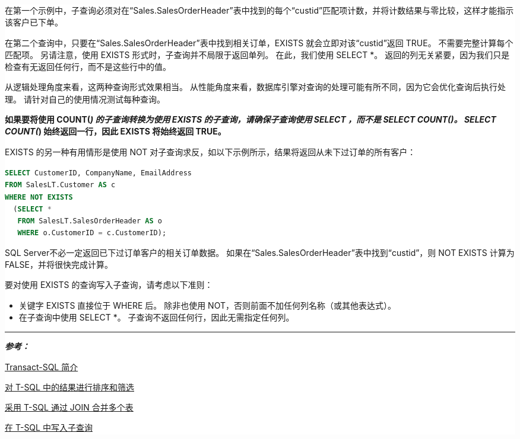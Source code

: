 在第一个示例中，子查询必须对在“Sales.SalesOrderHeader”表中找到的每个“custid”匹配项计数，并将计数结果与零比较，这样才能指示该客户已下单。

在第二个查询中，只要在“Sales.SalesOrderHeader”表中找到相关订单，EXISTS 就会立即对该“custid”返回 TRUE。 不需要完整计算每个匹配项。 另请注意，使用 EXISTS 形式时，子查询并不局限于返回单列。 在此，我们使用 SELECT *。 返回的列无关紧要，因为我们只是检查有无返回任何行，而不是这些行中的值。

从逻辑处理角度来看，这两种查询形式效果相当。 从性能角度来看，数据库引擎对查询的处理可能有所不同，因为它会优化查询后执行处理。 请针对自己的使用情况测试每种查询。

**如果要将使用 COUNT(*) 的子查询转换为使用 EXISTS 的子查询，请确保子查询使用 SELECT *，而不是 SELECT COUNT(*)。 SELECT COUNT(*) 始终返回一行，因此 EXISTS 将始终返回 TRUE。**

EXISTS 的另一种有用情形是使用 NOT 对子查询求反，如以下示例所示，结果将返回从未下过订单的所有客户：

```sql
SELECT CustomerID, CompanyName, EmailAddress 
FROM SalesLT.Customer AS c 
WHERE NOT EXISTS
  (SELECT * 
   FROM SalesLT.SalesOrderHeader AS o
   WHERE o.CustomerID = c.CustomerID);
```

SQL Server不必一定返回已下过订单客户的相关订单数据。 如果在“Sales.SalesOrderHeader”表中找到“custid”，则 NOT EXISTS 计算为 FALSE，并将很快完成计算。

要对使用 EXISTS 的查询写入子查询，请考虑以下准则：

- 关键字 EXISTS 直接位于 WHERE 后。 除非也使用 NOT，否则前面不加任何列名称（或其他表达式）。
- 在子查询中使用 SELECT *。 子查询不返回任何行，因此无需指定任何列。

---

**_参考：_**

[Transact-SQL 简介](https://learn.microsoft.com/zh-cn/training/modules/introduction-to-transact-sql/)

[对 T-SQL 中的结果进行排序和筛选](https://learn.microsoft.com/zh-cn/training/modules/sort-filter-queries/)

[采用 T-SQL 通过 JOIN 合并多个表](https://learn.microsoft.com/zh-cn/training/modules/query-multiple-tables-with-joins/)

[在 T-SQL 中写入子查询](https://learn.microsoft.com/zh-cn/training/modules/write-subqueries/)
